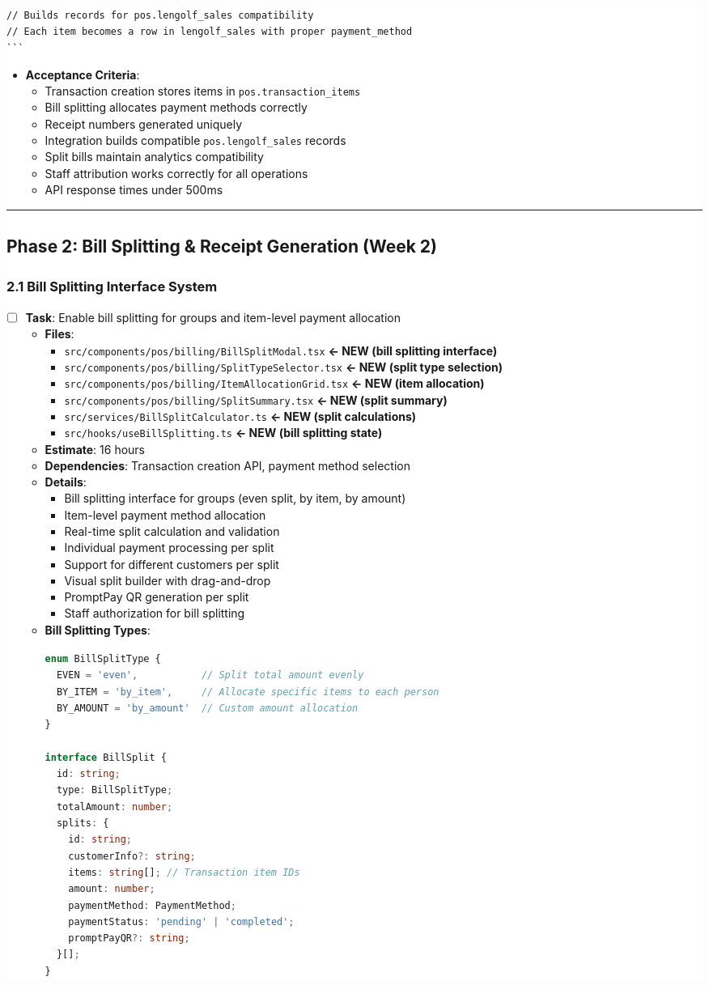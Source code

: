     // Builds records for pos.lengolf_sales compatibility
    // Each item becomes a row in lengolf_sales with proper payment_method
    ```
  - **Acceptance Criteria**:
    - Transaction creation stores items in `pos.transaction_items`
    - Bill splitting allocates payment methods correctly
    - Receipt numbers generated uniquely
    - Integration builds compatible `pos.lengolf_sales` records
    - Split bills maintain analytics compatibility
    - Staff attribution works correctly for all operations
    - API response times under 500ms

---

## Phase 2: Bill Splitting & Receipt Generation (Week 2)

### 2.1 Bill Splitting Interface System
- [ ] **Task**: Enable bill splitting for groups and item-level payment allocation
  - **Files**: 
    - `src/components/pos/billing/BillSplitModal.tsx` **← NEW (bill splitting interface)**
    - `src/components/pos/billing/SplitTypeSelector.tsx` **← NEW (split type selection)**
    - `src/components/pos/billing/ItemAllocationGrid.tsx` **← NEW (item allocation)**
    - `src/components/pos/billing/SplitSummary.tsx` **← NEW (split summary)**
    - `src/services/BillSplitCalculator.ts` **← NEW (split calculations)**
    - `src/hooks/useBillSplitting.ts` **← NEW (bill splitting state)**
  - **Estimate**: 16 hours
  - **Dependencies**: Transaction creation API, payment method selection
  - **Details**:
    - Bill splitting interface for groups (even split, by item, by amount)
    - Item-level payment method allocation
    - Real-time split calculation and validation
    - Individual payment processing per split
    - Support for different customers per split
    - Visual split builder with drag-and-drop
    - PromptPay QR generation per split
    - Staff authorization for bill splitting
  - **Bill Splitting Types**:
    ```typescript
    enum BillSplitType {
      EVEN = 'even',           // Split total amount evenly
      BY_ITEM = 'by_item',     // Allocate specific items to each person
      BY_AMOUNT = 'by_amount'  // Custom amount allocation
    }

    interface BillSplit {
      id: string;
      type: BillSplitType;
      totalAmount: number;
      splits: {
        id: string;
        customerInfo?: string;
        items: string[]; // Transaction item IDs
        amount: number;
        paymentMethod: PaymentMethod;
        paymentStatus: 'pending' | 'completed';
        promptPayQR?: string;
      }[];
    }
